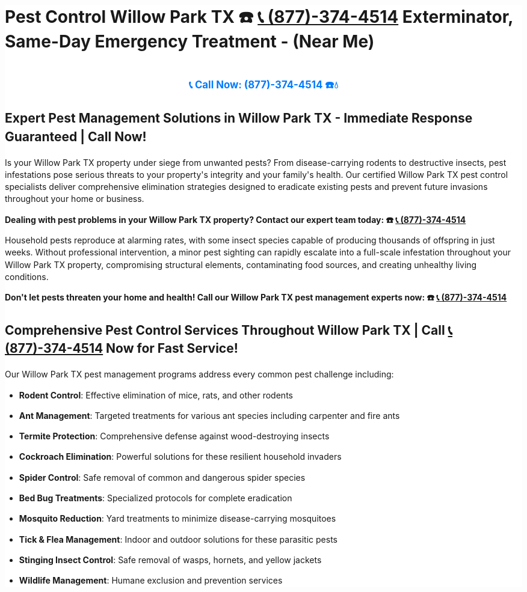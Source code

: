 # Pest Control Willow Park TX ☎️ [📞 (877)-374-4514](https://pest-control-4514.netlify.app) Exterminator, Same-Day Emergency Treatment - (Near Me)
# 

<p align="center" style="font-size: 1.2em; font-weight: bold; margin: 20px 0;">
  <a href="https://pest-control-4514.netlify.app" target="_blank" style="color: #007BFF; text-decoration: none;">📞 Call Now: (877)-374-4514 ☎️💧</a>
</p>

## Expert Pest Management Solutions in Willow Park TX - Immediate Response Guaranteed | Call  Now!

Is your Willow Park TX property under siege from unwanted pests? From disease-carrying rodents to destructive insects, pest infestations pose serious threats to your property's integrity and your family's health. Our certified Willow Park TX pest control specialists deliver comprehensive elimination strategies designed to eradicate existing pests and prevent future invasions throughout your home or business.

**Dealing with pest problems in your Willow Park TX property? Contact our expert team today: ☎️ [📞 (877)-374-4514](https://pest-control-4514.netlify.app)**

Household pests reproduce at alarming rates, with some insect species capable of producing thousands of offspring in just weeks. Without professional intervention, a minor pest sighting can rapidly escalate into a full-scale infestation throughout your Willow Park TX property, compromising structural elements, contaminating food sources, and creating unhealthy living conditions.

**Don't let pests threaten your home and health! Call our Willow Park TX pest management experts now: ☎️ [📞 (877)-374-4514](https://pest-control-4514.netlify.app)**

## Comprehensive Pest Control Services Throughout Willow Park TX | Call [📞 (877)-374-4514](https://pest-control-4514.netlify.app) Now for Fast Service!

Our Willow Park TX pest management programs address every common pest challenge including:

- **Rodent Control**: Effective elimination of mice, rats, and other rodents  

- **Ant Management**: Targeted treatments for various ant species including carpenter and fire ants  

- **Termite Protection**: Comprehensive defense against wood-destroying insects  

- **Cockroach Elimination**: Powerful solutions for these resilient household invaders  

- **Spider Control**: Safe removal of common and dangerous spider species  

- **Bed Bug Treatments**: Specialized protocols for complete eradication  

- **Mosquito Reduction**: Yard treatments to minimize disease-carrying mosquitoes  

- **Tick & Flea Management**: Indoor and outdoor solutions for these parasitic pests  

- **Stinging Insect Control**: Safe removal of wasps, hornets, and yellow jackets  

- **Wildlife Management**: Humane exclusion and prevention services  
